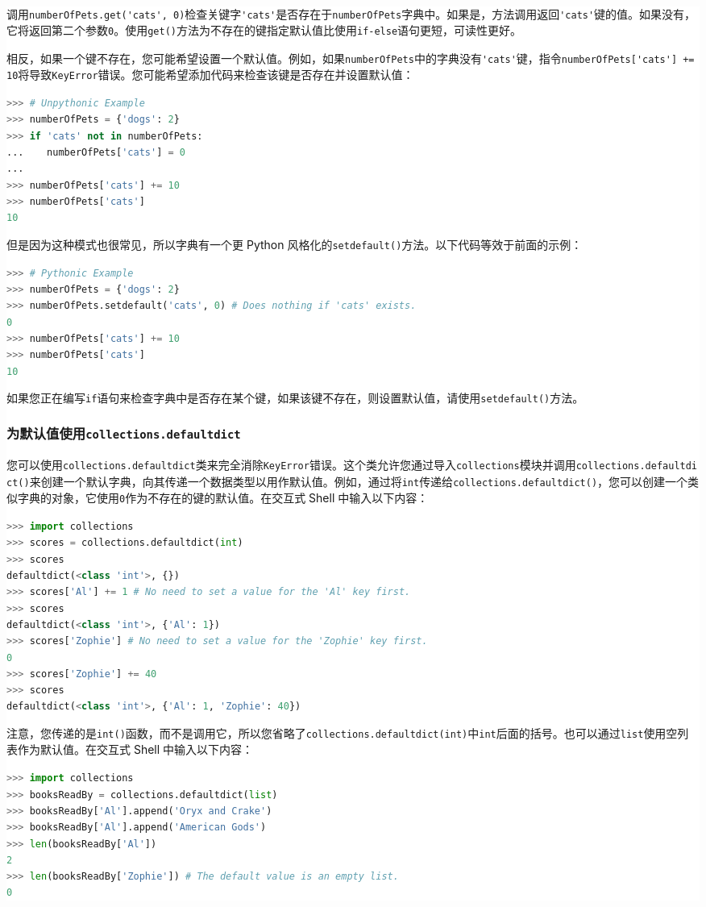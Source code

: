 调用`numberOfPets.get('cats', 0)`检查关键字`'cats'`是否存在于`numberOfPets`字典中。如果是，方法调用返回`'cats'`键的值。如果没有，它将返回第二个参数`0`。使用`get()`方法为不存在的键指定默认值比使用`if-else`语句更短，可读性更好。

相反，如果一个键不存在，您可能希望设置一个默认值。例如，如果`numberOfPets`中的字典没有`'cats'`键，指令`numberOfPets['cats'] += 10`将导致`KeyError`错误。您可能希望添加代码来检查该键是否存在并设置默认值：

```py
>>> # Unpythonic Example
>>> numberOfPets = {'dogs': 2}
>>> if 'cats' not in numberOfPets:
...    numberOfPets['cats'] = 0
...
>>> numberOfPets['cats'] += 10
>>> numberOfPets['cats']
10
```

但是因为这种模式也很常见，所以字典有一个更 Python 风格化的`setdefault()`方法。以下代码等效于前面的示例：

```py
>>> # Pythonic Example
>>> numberOfPets = {'dogs': 2}
>>> numberOfPets.setdefault('cats', 0) # Does nothing if 'cats' exists.
0
>>> numberOfPets['cats'] += 10
>>> numberOfPets['cats']
10
```

如果您正在编写`if`语句来检查字典中是否存在某个键，如果该键不存在，则设置默认值，请使用`setdefault()`方法。

### 为默认值使用`collections.defaultdict`

您可以使用`collections.defaultdict`类来完全消除`KeyError`错误。这个类允许您通过导入`collections`模块并调用`collections.defaultdict()`来创建一个默认字典，向其传递一个数据类型以用作默认值。例如，通过将`int`传递给`collections.defaultdict()`，您可以创建一个类似字典的对象，它使用`0`作为不存在的键的默认值。在交互式 Shell 中输入以下内容：

```py
>>> import collections
>>> scores = collections.defaultdict(int)
>>> scores
defaultdict(<class 'int'>, {})
>>> scores['Al'] += 1 # No need to set a value for the 'Al' key first.
>>> scores
defaultdict(<class 'int'>, {'Al': 1})
>>> scores['Zophie'] # No need to set a value for the 'Zophie' key first.
0
>>> scores['Zophie'] += 40
>>> scores
defaultdict(<class 'int'>, {'Al': 1, 'Zophie': 40})
```

注意，您传递的是`int()`函数，而不是调用它，所以您省略了`collections.defaultdict(int)`中`int`后面的括号。也可以通过`list`使用空列表作为默认值。在交互式 Shell 中输入以下内容：

```py
>>> import collections
>>> booksReadBy = collections.defaultdict(list)
>>> booksReadBy['Al'].append('Oryx and Crake')
>>> booksReadBy['Al'].append('American Gods')
>>> len(booksReadBy['Al'])
2
>>> len(booksReadBy['Zophie']) # The default value is an empty list.
0
```
